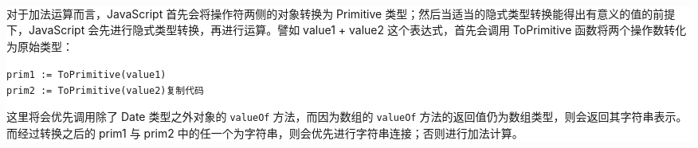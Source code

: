 对于加法运算而言，JavaScript 首先会将操作符两侧的对象转换为 Primitive 类型；然后当适当的隐式类型转换能得出有意义的值的前提下，JavaScript 会先进行隐式类型转换，再进行运算。譬如 value1 + value2 这个表达式，首先会调用 ToPrimitive 函数将两个操作数转化为原始类型：

	prim1 := ToPrimitive(value1)
	prim2 := ToPrimitive(value2)复制代码

这里将会优先调用除了 Date 类型之外对象的 `valueOf` 方法，而因为数组的 `valueOf` 方法的返回值仍为数组类型，则会返回其字符串表示。而经过转换之后的 prim1 与 prim2 中的任一个为字符串，则会优先进行字符串连接；否则进行加法计算。